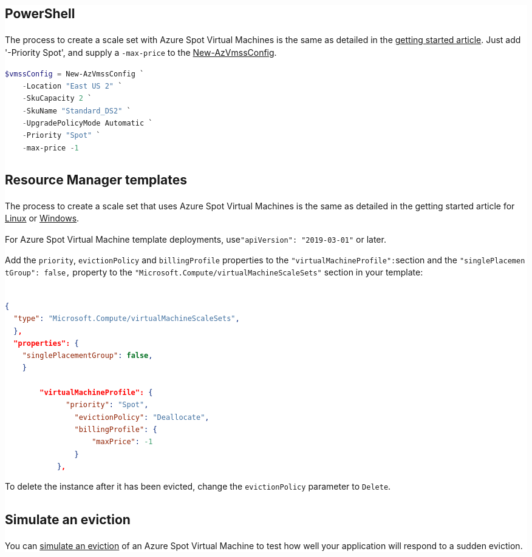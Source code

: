 ## PowerShell

The process to create a scale set with Azure Spot Virtual Machines is the same as detailed in the [getting started article](quick-create-powershell.md).
Just add '-Priority Spot', and supply a `-max-price` to the [New-AzVmssConfig](/powershell/module/az.compute/new-azvmssconfig).

```powershell
$vmssConfig = New-AzVmssConfig `
    -Location "East US 2" `
    -SkuCapacity 2 `
    -SkuName "Standard_DS2" `
    -UpgradePolicyMode Automatic `
    -Priority "Spot" `
    -max-price -1
```

## Resource Manager templates

The process to create a scale set that uses Azure Spot Virtual Machines is the same as detailed in the getting started article for [Linux](quick-create-template-linux.md) or [Windows](quick-create-template-windows.md). 

For Azure Spot Virtual Machine template deployments, use`"apiVersion": "2019-03-01"` or later. 

Add the `priority`, `evictionPolicy` and `billingProfile` properties to the `"virtualMachineProfile":`section and the `"singlePlacementGroup": false,` property to the `"Microsoft.Compute/virtualMachineScaleSets"` section in your template:

```json

{
  "type": "Microsoft.Compute/virtualMachineScaleSets",
  },
  "properties": {
    "singlePlacementGroup": false,
    }

        "virtualMachineProfile": {
              "priority": "Spot",
                "evictionPolicy": "Deallocate",
                "billingProfile": {
                    "maxPrice": -1
                }
            },
```

To delete the instance after it has been evicted, change the `evictionPolicy` parameter to `Delete`.


## Simulate an eviction

You can [simulate an eviction](/rest/api/compute/virtualmachines/simulateeviction) of an Azure Spot Virtual Machine to test how well your application will respond to a sudden eviction. 
